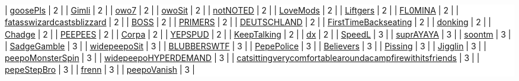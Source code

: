 | [goosePls](https://7tv.app/emotes/01F6VC4AV8000FVMPQTYYZDR63)                                                                                             | 2     |
| [Gimli](https://7tv.app/emotes/01G0DHZ7XR00043M941BCYAA07)                                                                                                | 2     |
| [owo7](https://7tv.app/emotes/01H6RWEAGR0001KH1WQA5ZXHPF)                                                                                                 | 2     |
| [owoSit](https://7tv.app/emotes/01H6PTZS48000AR8QFMGPBP3V1)                                                                                               | 2     |
| [notNOTED](https://7tv.app/emotes/01GBW92YQ0000BVX64F65YTENP)                                                                                             | 2     |
| [LoveMods](https://7tv.app/emotes/01F9KCGT80000DTTM11QAAV9H1)                                                                                             | 2     |
| [Liftgers](https://7tv.app/emotes/01G5JNX5XR000CGRBPNMP6BC3R)                                                                                             | 2     |
| [FL0MINA](https://7tv.app/emotes/01J6T2GW9R0002B2ABYG1302N0)                                                                                              | 2     |
| [fatasswizardcastsblizzard](https://7tv.app/emotes/01J81N3QKG0004HJ8DYSFE1MKG)                                                                            | 2     |
| [BOSS](https://7tv.app/emotes/01J92RMCTG0006G7P3TC1QFQSC)                                                                                                 | 2     |
| [PRIMERS](https://7tv.app/emotes/01FRGBFESR0005RSBJP7VAEXEK)                                                                                              | 2     |
| [DEUTSCHLAND](https://7tv.app/emotes/01FP0S3GF8000EJT2EVEY3HN5S)                                                                                          | 2     |
| [FirstTimeBackseating](https://7tv.app/emotes/01HFBJC270000FJQ1V068X29NX)                                                                                 | 2     |
| [donking](https://7tv.app/emotes/01JFB6D3DWZSB70MNR4654V44Q)                                                                                              | 2     |
| [Chadge](https://7tv.app/emotes/01FSVYAQX0000651CCCG314YEB)                                                                                               | 2     |
| [PEEPEES](https://7tv.app/emotes/01F60Q1HAG0008KDXA2TJRZ3MG)                                                                                              | 2     |
| [Corpa](https://7tv.app/emotes/01FE709JS000023JM7TY0T0KYJ)                                                                                                | 2     |
| [YEPSPUD](https://7tv.app/emotes/01FF4WR2ZG000FBHY1PN4XBM6R)                                                                                              | 2     |
| [KeepTalking](https://7tv.app/emotes/01G36J7F58000EXSHAT1P4P13W)                                                                                          | 2     |
| [dx](https://7tv.app/emotes/01HRJATWZR0008R0AGVYV7Z02V)                                                                                                   | 2     |
| [SpeedL](https://7tv.app/emotes/01F6T1YX6R00082JCM7Y3TNBPS)                                                                                               | 3     |
| [suprAYAYA](https://7tv.app/emotes/01F8T3TKPR00004NNECPVY18VF)                                                                                            | 3     |
| [soontm](https://7tv.app/emotes/01FFT1488G0000JT8GHDKHJDKS)                                                                                               | 3     |
| [SadgeGamble](https://7tv.app/emotes/01FMF343V8000B3TR3VAP7VD2Q)                                                                                          | 3     |
| [widepeepoSit](https://7tv.app/emotes/01FQG8REEG0005QRPG3B69HRN9)                                                                                         | 3     |
| [BLUBBERSWTF](https://7tv.app/emotes/01FT22WS500001M6SADSSJ9XSH)                                                                                          | 3     |
| [PepePolice](https://7tv.app/emotes/01FSZCFEXG00001582V1DY9PWQ)                                                                                           | 3     |
| [Believers](https://7tv.app/emotes/01F6SEST28000F2AC3SMETBCJ7)                                                                                            | 3     |
| [Pissing](https://7tv.app/emotes/01FNBWA3R00001BCZZ99DVFA4V)                                                                                              | 3     |
| [Jigglin](https://7tv.app/emotes/01GA0HWQ7R0001VT2F11KM5EZM)                                                                                              | 3     |
| [peepoMonsterSpin](https://7tv.app/emotes/01FD670SR00009D1JB6G15TC03)                                                                                     | 3     |
| [widepeepoHYPERDEMAND](https://7tv.app/emotes/01FXYXRAER000C24JJ4Q8RHBGV)                                                                                 | 3     |
| [catsittingverycomfortablearoundacampfirewithitsfriends](https://7tv.app/emotes/01GHN12RHR000CT2WN2PPQ0047)                                               | 3     |
| [pepeStepBro](https://7tv.app/emotes/01F7H7G45G000D0JMJTPSFTQ4C)                                                                                          | 3     |
| [frenn](https://7tv.app/emotes/01FQN716Q00001SJ04CBQJT3Z8)                                                                                                | 3     |
| [peepoVanish](https://7tv.app/emotes/01G9N52F28000D5R8HGE37V31V)                                                                                          | 3     |